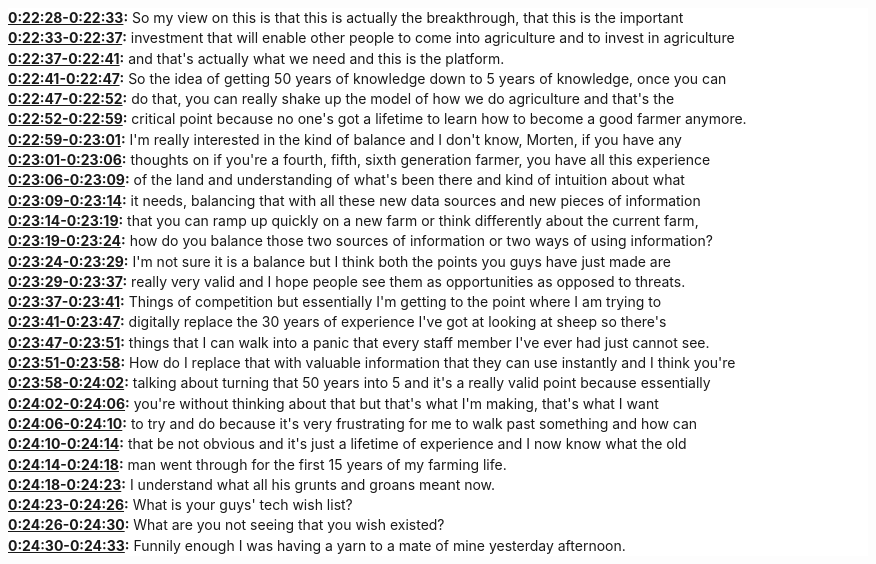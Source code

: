 **[0:22:28-0:22:33](https://www.agtechsowhat.com/agtechsowhatepisodes/tips-from-leading-producers#t=0:22:28):**  So my view on this is that this is actually the breakthrough, that this is the important  
**[0:22:33-0:22:37](https://www.agtechsowhat.com/agtechsowhatepisodes/tips-from-leading-producers#t=0:22:33):**  investment that will enable other people to come into agriculture and to invest in agriculture  
**[0:22:37-0:22:41](https://www.agtechsowhat.com/agtechsowhatepisodes/tips-from-leading-producers#t=0:22:37):**  and that's actually what we need and this is the platform.  
**[0:22:41-0:22:47](https://www.agtechsowhat.com/agtechsowhatepisodes/tips-from-leading-producers#t=0:22:41):**  So the idea of getting 50 years of knowledge down to 5 years of knowledge, once you can  
**[0:22:47-0:22:52](https://www.agtechsowhat.com/agtechsowhatepisodes/tips-from-leading-producers#t=0:22:47):**  do that, you can really shake up the model of how we do agriculture and that's the  
**[0:22:52-0:22:59](https://www.agtechsowhat.com/agtechsowhatepisodes/tips-from-leading-producers#t=0:22:52):**  critical point because no one's got a lifetime to learn how to become a good farmer anymore.  
**[0:22:59-0:23:01](https://www.agtechsowhat.com/agtechsowhatepisodes/tips-from-leading-producers#t=0:22:59):**  I'm really interested in the kind of balance and I don't know, Morten, if you have any  
**[0:23:01-0:23:06](https://www.agtechsowhat.com/agtechsowhatepisodes/tips-from-leading-producers#t=0:23:01):**  thoughts on if you're a fourth, fifth, sixth generation farmer, you have all this experience  
**[0:23:06-0:23:09](https://www.agtechsowhat.com/agtechsowhatepisodes/tips-from-leading-producers#t=0:23:06):**  of the land and understanding of what's been there and kind of intuition about what  
**[0:23:09-0:23:14](https://www.agtechsowhat.com/agtechsowhatepisodes/tips-from-leading-producers#t=0:23:09):**  it needs, balancing that with all these new data sources and new pieces of information  
**[0:23:14-0:23:19](https://www.agtechsowhat.com/agtechsowhatepisodes/tips-from-leading-producers#t=0:23:14):**  that you can ramp up quickly on a new farm or think differently about the current farm,  
**[0:23:19-0:23:24](https://www.agtechsowhat.com/agtechsowhatepisodes/tips-from-leading-producers#t=0:23:19):**  how do you balance those two sources of information or two ways of using information?  
**[0:23:24-0:23:29](https://www.agtechsowhat.com/agtechsowhatepisodes/tips-from-leading-producers#t=0:23:24):**  I'm not sure it is a balance but I think both the points you guys have just made are  
**[0:23:29-0:23:37](https://www.agtechsowhat.com/agtechsowhatepisodes/tips-from-leading-producers#t=0:23:29):**  really very valid and I hope people see them as opportunities as opposed to threats.  
**[0:23:37-0:23:41](https://www.agtechsowhat.com/agtechsowhatepisodes/tips-from-leading-producers#t=0:23:37):**  Things of competition but essentially I'm getting to the point where I am trying to  
**[0:23:41-0:23:47](https://www.agtechsowhat.com/agtechsowhatepisodes/tips-from-leading-producers#t=0:23:41):**  digitally replace the 30 years of experience I've got at looking at sheep so there's  
**[0:23:47-0:23:51](https://www.agtechsowhat.com/agtechsowhatepisodes/tips-from-leading-producers#t=0:23:47):**  things that I can walk into a panic that every staff member I've ever had just cannot see.  
**[0:23:51-0:23:58](https://www.agtechsowhat.com/agtechsowhatepisodes/tips-from-leading-producers#t=0:23:51):**  How do I replace that with valuable information that they can use instantly and I think you're  
**[0:23:58-0:24:02](https://www.agtechsowhat.com/agtechsowhatepisodes/tips-from-leading-producers#t=0:23:58):**  talking about turning that 50 years into 5 and it's a really valid point because essentially  
**[0:24:02-0:24:06](https://www.agtechsowhat.com/agtechsowhatepisodes/tips-from-leading-producers#t=0:24:02):**  you're without thinking about that but that's what I'm making, that's what I want  
**[0:24:06-0:24:10](https://www.agtechsowhat.com/agtechsowhatepisodes/tips-from-leading-producers#t=0:24:06):**  to try and do because it's very frustrating for me to walk past something and how can  
**[0:24:10-0:24:14](https://www.agtechsowhat.com/agtechsowhatepisodes/tips-from-leading-producers#t=0:24:10):**  that be not obvious and it's just a lifetime of experience and I now know what the old  
**[0:24:14-0:24:18](https://www.agtechsowhat.com/agtechsowhatepisodes/tips-from-leading-producers#t=0:24:14):**  man went through for the first 15 years of my farming life.  
**[0:24:18-0:24:23](https://www.agtechsowhat.com/agtechsowhatepisodes/tips-from-leading-producers#t=0:24:18):**  I understand what all his grunts and groans meant now.  
**[0:24:23-0:24:26](https://www.agtechsowhat.com/agtechsowhatepisodes/tips-from-leading-producers#t=0:24:23):**  What is your guys' tech wish list?  
**[0:24:26-0:24:30](https://www.agtechsowhat.com/agtechsowhatepisodes/tips-from-leading-producers#t=0:24:26):**  What are you not seeing that you wish existed?  
**[0:24:30-0:24:33](https://www.agtechsowhat.com/agtechsowhatepisodes/tips-from-leading-producers#t=0:24:30):**  Funnily enough I was having a yarn to a mate of mine yesterday afternoon.  